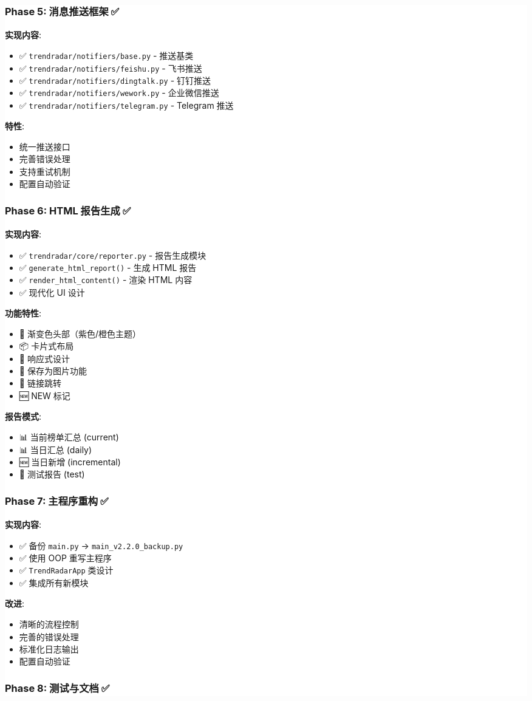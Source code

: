 ### Phase 5: 消息推送框架 ✅

**实现内容**:
- ✅ `trendradar/notifiers/base.py` - 推送基类
- ✅ `trendradar/notifiers/feishu.py` - 飞书推送
- ✅ `trendradar/notifiers/dingtalk.py` - 钉钉推送
- ✅ `trendradar/notifiers/wework.py` - 企业微信推送
- ✅ `trendradar/notifiers/telegram.py` - Telegram 推送

**特性**:
- 统一推送接口
- 完善错误处理
- 支持重试机制
- 配置自动验证

### Phase 6: HTML 报告生成 ✅

**实现内容**:
- ✅ `trendradar/core/reporter.py` - 报告生成模块
- ✅ `generate_html_report()` - 生成 HTML 报告
- ✅ `render_html_content()` - 渲染 HTML 内容
- ✅ 现代化 UI 设计

**功能特性**:
- 🎨 渐变色头部（紫色/橙色主题）
- 📦 卡片式布局
- 📱 响应式设计
- 💾 保存为图片功能
- 🔗 链接跳转
- 🆕 NEW 标记

**报告模式**:
- 📊 当前榜单汇总 (current)
- 📊 当日汇总 (daily)
- 🆕 当日新增 (incremental)
- 🧪 测试报告 (test)

### Phase 7: 主程序重构 ✅

**实现内容**:
- ✅ 备份 `main.py` → `main_v2.2.0_backup.py`
- ✅ 使用 OOP 重写主程序
- ✅ `TrendRadarApp` 类设计
- ✅ 集成所有新模块

**改进**:
- 清晰的流程控制
- 完善的错误处理
- 标准化日志输出
- 配置自动验证

### Phase 8: 测试与文档 ✅
